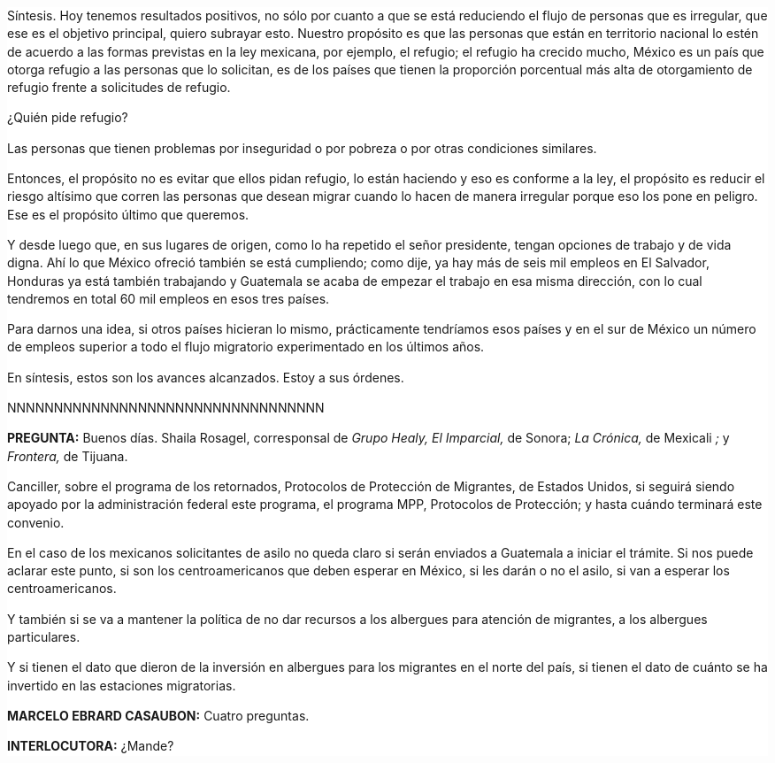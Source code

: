 Síntesis. Hoy tenemos resultados positivos, no sólo por cuanto a que se está
reduciendo el flujo de personas que es irregular, que ese es el objetivo
principal, quiero subrayar esto. Nuestro propósito es que las personas que
están en territorio nacional lo estén de acuerdo a las formas previstas en la
ley mexicana, por ejemplo, el refugio; el refugio ha crecido mucho, México es
un país que otorga refugio a las personas que lo solicitan, es de los países
que tienen la proporción porcentual más alta de otorgamiento de refugio frente
a solicitudes de refugio.

¿Quién pide refugio?

Las personas que tienen problemas por inseguridad o por pobreza o por otras
condiciones similares.

Entonces, el propósito no es evitar que ellos pidan refugio, lo están haciendo
y eso es conforme a la ley, el propósito es reducir el riesgo altísimo que
corren las personas que desean migrar cuando lo hacen de manera irregular
porque eso los pone en peligro. Ese es el propósito último que queremos.

Y desde luego que, en sus lugares de origen, como lo ha repetido el señor
presidente, tengan opciones de trabajo y de vida digna. Ahí lo que México
ofreció también se está cumpliendo; como dije, ya hay más de seis mil empleos
en El Salvador, Honduras ya está también trabajando y Guatemala se acaba de
empezar el trabajo en esa misma dirección, con lo cual tendremos en total 60
mil empleos en esos tres países.

Para darnos una idea, si otros países hicieran lo mismo, prácticamente
tendríamos esos países y en el sur de México un número de empleos superior a
todo el flujo migratorio experimentado en los últimos años.

En síntesis, estos son los avances alcanzados. Estoy a sus órdenes.

NNNNNNNNNNNNNNNNNNNNNNNNNNNNNNNNNN

**PREGUNTA:** Buenos días. Shaila Rosagel, corresponsal de _Grupo Healy, El
Imparcial,_ de Sonora; _La Crónica,_ de Mexicali _;_ y _Frontera,_ de Tijuana.

Canciller, sobre el programa de los retornados, Protocolos de Protección de
Migrantes, de Estados Unidos, si seguirá siendo apoyado por la administración
federal este programa, el programa MPP, Protocolos de Protección; y hasta
cuándo terminará este convenio.

En el caso de los mexicanos solicitantes de asilo no queda claro si serán
enviados a Guatemala a iniciar el trámite. Si nos puede aclarar este punto, si
son los centroamericanos que deben esperar en México, si les darán o no el
asilo, si van a esperar los centroamericanos.

Y también si se va a mantener la política de no dar recursos a los albergues
para atención de migrantes, a los albergues particulares.

Y si tienen el dato que dieron de la inversión en albergues para los migrantes
en el norte del país, si tienen el dato de cuánto se ha invertido en las
estaciones migratorias.

**MARCELO EBRARD CASAUBON:** Cuatro preguntas.

**INTERLOCUTORA:** ¿Mande?
